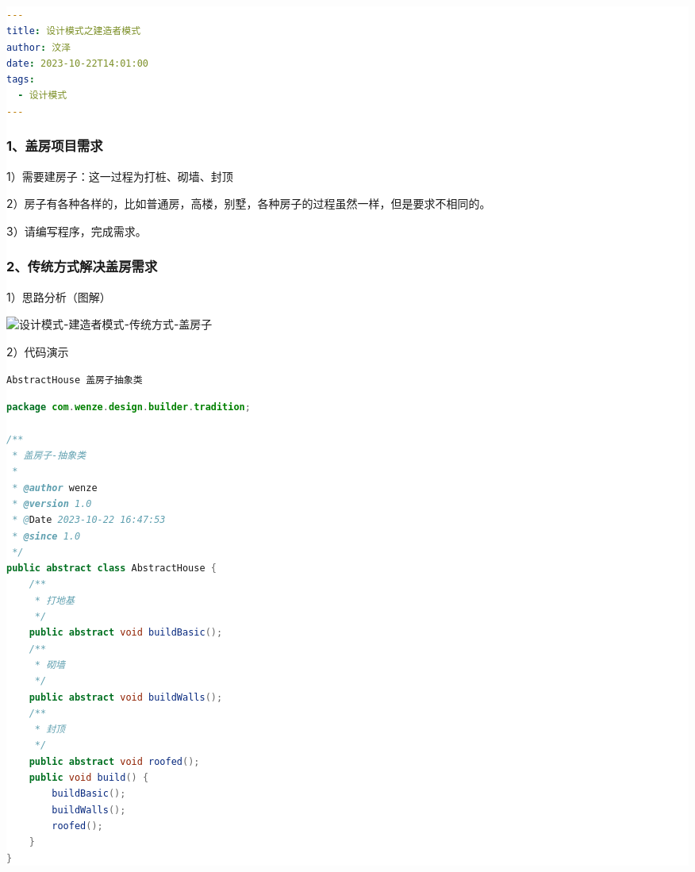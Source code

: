 ```yaml
---
title: 设计模式之建造者模式
author: 汶泽
date: 2023-10-22T14:01:00
tags:
  - 设计模式
---
```

### 1、盖房项目需求

1）需要建房子：这一过程为打桩、砌墙、封顶

2）房子有各种各样的，比如普通房，高楼，别墅，各种房子的过程虽然一样，但是要求不相同的。

3）请编写程序，完成需求。

### 2、传统方式解决盖房需求

1）思路分析（图解）

![设计模式-建造者模式-传统方式-盖房子](https://study-node-md.oss-cn-beijing.aliyuncs.com/2023%2F10%2F22%2F1697964892-bec4ab25efdab472d6f3079799acbc5e-20231022165451.png)

2）代码演示

`AbstractHouse 盖房子抽象类`

```java
package com.wenze.design.builder.tradition;  
  
/**  
 * 盖房子-抽象类  
 *  
 * @author wenze  
 * @version 1.0  
 * @Date 2023-10-22 16:47:53  
 * @since 1.0  
 */
public abstract class AbstractHouse {  
    /**  
     * 打地基  
     */  
    public abstract void buildBasic();  
    /**  
     * 砌墙  
     */  
    public abstract void buildWalls();  
    /**  
     * 封顶  
     */  
    public abstract void roofed();  
    public void build() {  
        buildBasic();  
        buildWalls();  
        roofed();  
    }  
}
```
